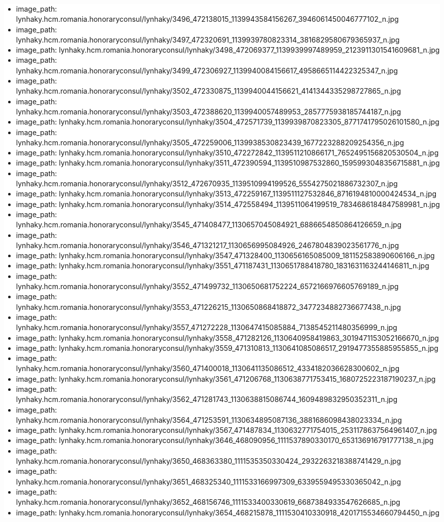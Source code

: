   - image_path: lynhaky.hcm.romania.honoraryconsul/lynhaky/3496_472138015_1139943584156267_3946061450046777102_n.jpg
  - image_path: lynhaky.hcm.romania.honoraryconsul/lynhaky/3497_472320691_1139939780823314_3816829580679365937_n.jpg
  - image_path: lynhaky.hcm.romania.honoraryconsul/lynhaky/3498_472069377_1139939997489959_2123911301541609681_n.jpg
  - image_path: lynhaky.hcm.romania.honoraryconsul/lynhaky/3499_472306927_1139940084156617_4958665114422325347_n.jpg
  - image_path: lynhaky.hcm.romania.honoraryconsul/lynhaky/3502_472330875_1139940044156621_4141344335298727865_n.jpg
  - image_path: lynhaky.hcm.romania.honoraryconsul/lynhaky/3503_472388620_1139940057489953_2857775938185744187_n.jpg
  - image_path: lynhaky.hcm.romania.honoraryconsul/lynhaky/3504_472571739_1139939870823305_8771741795026101580_n.jpg
  - image_path: lynhaky.hcm.romania.honoraryconsul/lynhaky/3505_472259006_1139938530823439_1677223288209254356_n.jpg
  - image_path: lynhaky.hcm.romania.honoraryconsul/lynhaky/3510_472272842_1139511210866171_7652495156820530504_n.jpg
  - image_path: lynhaky.hcm.romania.honoraryconsul/lynhaky/3511_472390594_1139510987532860_1595993048356715881_n.jpg
  - image_path: lynhaky.hcm.romania.honoraryconsul/lynhaky/3512_472670935_1139510994199526_5554275021886732307_n.jpg
  - image_path: lynhaky.hcm.romania.honoraryconsul/lynhaky/3513_472259167_1139511127532846_8716194810000424534_n.jpg
  - image_path: lynhaky.hcm.romania.honoraryconsul/lynhaky/3514_472558494_1139511064199519_7834686184847589981_n.jpg
  - image_path: lynhaky.hcm.romania.honoraryconsul/lynhaky/3545_471408477_1130657045084921_6886654850864126659_n.jpg
  - image_path: lynhaky.hcm.romania.honoraryconsul/lynhaky/3546_471321217_1130656995084926_2467804839023561776_n.jpg
  - image_path: lynhaky.hcm.romania.honoraryconsul/lynhaky/3547_471328400_1130656165085009_181152583890606166_n.jpg
  - image_path: lynhaky.hcm.romania.honoraryconsul/lynhaky/3551_471187431_1130651788418780_1831631163244146811_n.jpg
  - image_path: lynhaky.hcm.romania.honoraryconsul/lynhaky/3552_471499732_1130650681752224_6572166976605769189_n.jpg
  - image_path: lynhaky.hcm.romania.honoraryconsul/lynhaky/3553_471226215_1130650868418872_3477234882736677438_n.jpg
  - image_path: lynhaky.hcm.romania.honoraryconsul/lynhaky/3557_471272228_1130647415085884_7138545211480356999_n.jpg
  - image_path: lynhaky.hcm.romania.honoraryconsul/lynhaky/3558_471282126_1130640958419863_3019471153052166670_n.jpg
  - image_path: lynhaky.hcm.romania.honoraryconsul/lynhaky/3559_471310813_1130641085086517_2919477355885955855_n.jpg
  - image_path: lynhaky.hcm.romania.honoraryconsul/lynhaky/3560_471400018_1130641135086512_4334182036628300602_n.jpg
  - image_path: lynhaky.hcm.romania.honoraryconsul/lynhaky/3561_471206768_1130638771753415_1680725223187190237_n.jpg
  - image_path: lynhaky.hcm.romania.honoraryconsul/lynhaky/3562_471281743_1130638815086744_1609489832950352311_n.jpg
  - image_path: lynhaky.hcm.romania.honoraryconsul/lynhaky/3564_471253591_1130634895087136_3881686098438023334_n.jpg
  - image_path: lynhaky.hcm.romania.honoraryconsul/lynhaky/3567_471487834_1130632771754015_2531178637564961407_n.jpg
  - image_path: lynhaky.hcm.romania.honoraryconsul/lynhaky/3646_468090956_1111537890330170_653136916791777138_n.jpg
  - image_path: lynhaky.hcm.romania.honoraryconsul/lynhaky/3650_468363380_1111535350330424_2932263218388741429_n.jpg
  - image_path: lynhaky.hcm.romania.honoraryconsul/lynhaky/3651_468325340_1111533166997309_6339559495330365042_n.jpg
  - image_path: lynhaky.hcm.romania.honoraryconsul/lynhaky/3652_468156746_1111533400330619_6687384933547626685_n.jpg
  - image_path: lynhaky.hcm.romania.honoraryconsul/lynhaky/3654_468215878_1111530410330918_4201715534660794450_n.jpg